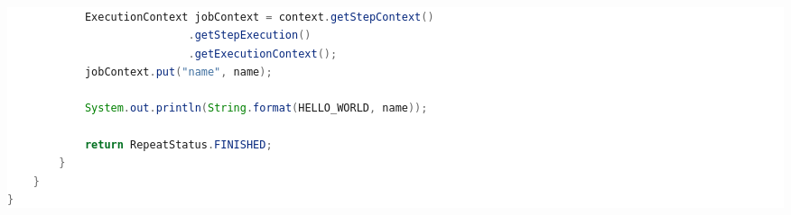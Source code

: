```Java
			ExecutionContext jobContext = context.getStepContext()
							.getStepExecution()
							.getExecutionContext();
			jobContext.put("name", name);

			System.out.println(String.format(HELLO_WORLD, name));

			return RepeatStatus.FINISHED;
		}
	}
}
```
